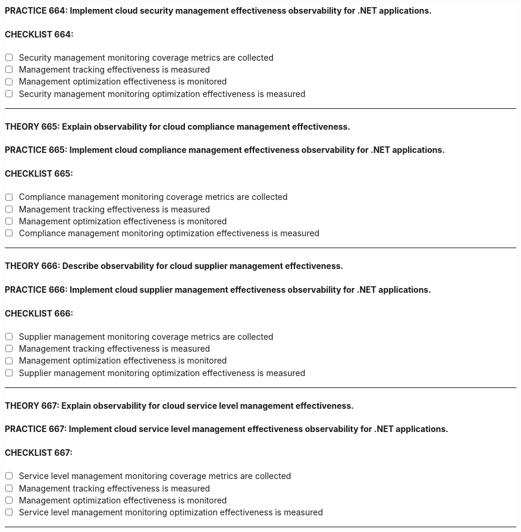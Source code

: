 #### PRACTICE 664: Implement cloud security management effectiveness observability for .NET applications.

#### CHECKLIST 664:

- [ ] Security management monitoring coverage metrics are collected
- [ ] Management tracking effectiveness is measured
- [ ] Management optimization effectiveness is monitored
- [ ] Security management monitoring optimization effectiveness is measured

---

#### THEORY 665: Explain observability for cloud compliance management effectiveness.

#### PRACTICE 665: Implement cloud compliance management effectiveness observability for .NET applications.

#### CHECKLIST 665:

- [ ] Compliance management monitoring coverage metrics are collected
- [ ] Management tracking effectiveness is measured
- [ ] Management optimization effectiveness is monitored
- [ ] Compliance management monitoring optimization effectiveness is measured

---

#### THEORY 666: Describe observability for cloud supplier management effectiveness.

#### PRACTICE 666: Implement cloud supplier management effectiveness observability for .NET applications.

#### CHECKLIST 666:

- [ ] Supplier management monitoring coverage metrics are collected
- [ ] Management tracking effectiveness is measured
- [ ] Management optimization effectiveness is monitored
- [ ] Supplier management monitoring optimization effectiveness is measured

---

#### THEORY 667: Explain observability for cloud service level management effectiveness.

#### PRACTICE 667: Implement cloud service level management effectiveness observability for .NET applications.

#### CHECKLIST 667:

- [ ] Service level management monitoring coverage metrics are collected
- [ ] Management tracking effectiveness is measured
- [ ] Management optimization effectiveness is monitored
- [ ] Service level management monitoring optimization effectiveness is measured

---